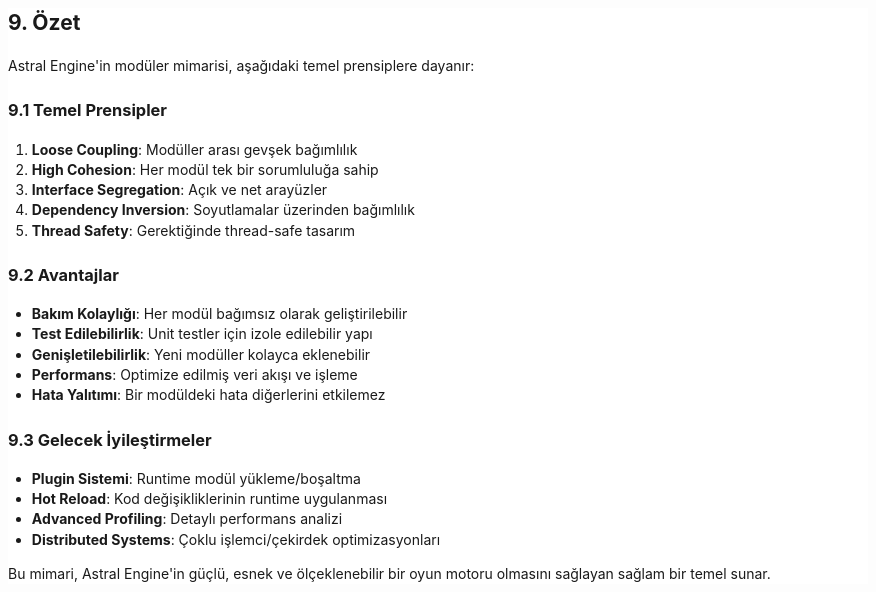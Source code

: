 ## 9. Özet

Astral Engine'in modüler mimarisi, aşağıdaki temel prensiplere dayanır:

### 9.1 Temel Prensipler

1. **Loose Coupling**: Modüller arası gevşek bağımlılık
2. **High Cohesion**: Her modül tek bir sorumluluğa sahip
3. **Interface Segregation**: Açık ve net arayüzler
4. **Dependency Inversion**: Soyutlamalar üzerinden bağımlılık
5. **Thread Safety**: Gerektiğinde thread-safe tasarım

### 9.2 Avantajlar

- **Bakım Kolaylığı**: Her modül bağımsız olarak geliştirilebilir
- **Test Edilebilirlik**: Unit testler için izole edilebilir yapı
- **Genişletilebilirlik**: Yeni modüller kolayca eklenebilir
- **Performans**: Optimize edilmiş veri akışı ve işleme
- **Hata Yalıtımı**: Bir modüldeki hata diğerlerini etkilemez

### 9.3 Gelecek İyileştirmeler

- **Plugin Sistemi**: Runtime modül yükleme/boşaltma
- **Hot Reload**: Kod değişikliklerinin runtime uygulanması
- **Advanced Profiling**: Detaylı performans analizi
- **Distributed Systems**: Çoklu işlemci/çekirdek optimizasyonları

Bu mimari, Astral Engine'in güçlü, esnek ve ölçeklenebilir bir oyun motoru olmasını sağlayan sağlam bir temel sunar.